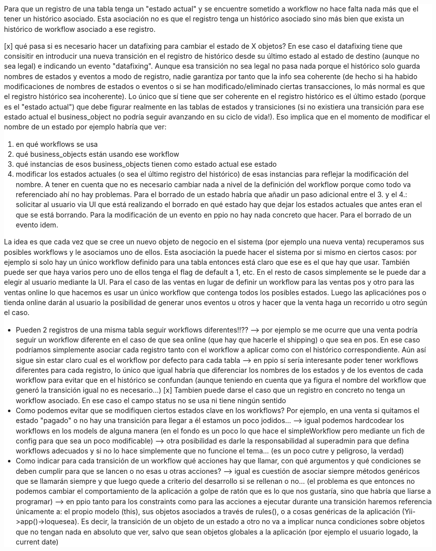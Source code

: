 Para que un registro de una tabla tenga un "estado actual" y se encuentre sometido a workflow no hace falta nada más que el tener un histórico asociado. Esta asociación no es que el registro tenga un histórico asociado sino más bien que exista un  histórico de workflow asociado a ese registro. 

[x] qué pasa si es necesario hacer un datafixing para cambiar el estado de X objetos? En ese caso el datafixing tiene que consisitir en introducir una nueva transición en el registro de histórico desde su último estado al estado de destino (aunque no sea legal) e indicando un evento "datafixing". Aunque esa transición no sea legal no pasa nada porque el histórico solo guarda nombres de estados y eventos a modo de registro, nadie garantiza por tanto que la info sea coherente (de hecho si ha habido modificaciones de nombres de estados o eventos o si se han modificado/eliminado ciertas transacciones, lo más normal es que el registro histórico sea incoherente). Lo único que sí tiene que ser coherente en el registro histórico es el último estado (porque es el "estado actual") que debe figurar realmente en las tablas de estados y transiciones (si no existiera una transición para ese estado actual el business_object no podría seguir avanzando en su ciclo de vida!). Eso implica que en el momento de modificar el nombre de un estado por ejemplo habría que ver:
1. en qué workflows se usa
2. qué business_objects están usando ese workflow
3. qué instancias de esos business_objects tienen como estado actual ese estado
4. modificar los estados actuales (o sea el último registro del histórico) de esas instancias para reflejar la modificación del nombre. A tener en cuenta que no es necesario cambiar nada a nivel de la definición del workflow porque como todo va referenciado ahí no hay problemas. 
Para el borrado de un estado habría que añadir un paso adicional entre el 3. y el 4.: solicitar al usuario via UI que está realizando el borrado en qué estado hay que dejar los estados actuales que antes eran el que se está borrando. 
Para la modificación de un evento en ppio no hay nada concreto que hacer.
Para el borrado de un evento idem. 

La idea es que cada vez que se cree un nuevo objeto de negocio en el sistema (por ejemplo una nueva venta) recuperamos sus posibles workflows y le asociamos uno de ellos. Esta asociación la puede hacer el sistema por si mismo en ciertos casos: por ejemplo si solo hay un único workflow definido para una tabla entonces está claro que ese es el que hay que usar. También puede ser que haya varios pero uno de ellos tenga el flag de default a 1, etc. En el resto de casos simplemente se le puede dar a elegir al usuario mediante la UI. Para el caso de las ventas en lugar de definir un workflow para las ventas pos y otro para las ventas online lo que hacemos es usar un único workflow que contenga todos los posibles estados. Luego las aplicaciónes pos o tienda online darán al usuario la posibilidad de generar unos eventos u otros y hacer que la venta haga un recorrido u otro según el caso.

- Pueden 2 registros de una misma tabla seguir workflows diferentes!!?? --> por ejemplo se me ocurre que una venta podría seguir un workflow diferente en el caso de que sea online (que hay que hacerle el shipping) o que sea en pos. En ese caso podríamos simplemente asociar cada registro tanto con el workflow a aplicar como con el histórico correspondiente. Aún así sigue sin estar claro cual es el workflow por defecto para cada tabla  --> en ppio sí sería interesante poder tener workflows diferentes para cada registro, lo único que igual habría que diferenciar los nombres de los estados y de los eventos de cada workflow para evitar que en el histórico se confundan (aunque teniendo en cuenta que ya figura el nombre del workflow que generó la transición igual no es necesario...)
[x] Tambien puede darse el caso que un registro en concreto no tenga un workflow asociado. En ese caso el campo status no se usa ni tiene ningún sentido
- Como podemos evitar que se modifiquen ciertos estados clave en los workflows? Por ejemplo, en una venta si quitamos el estado "pagado" o no hay una transición para llegar a él estamos un poco jodidos...  --> igual podemos hardcodear los workflows en los models de alguna manera (en el fondo es un poco lo que hace el simpleWorkflow pero mediante un fich de config para que sea un poco modificable)  -->  otra posibilidad es darle la responsabilidad al superadmin para que defina workflows adecuados y si no lo hace simplemente que no funcione el tema... (es un poco cutre y peligroso, la verdad)
- Como indicar para cada transición de un workflow qué acciones hay que llamar, con qué argumentos y qué condiciones se deben cumplir para que se lancen o no esas u otras acciones? --> igual es cuestión de asociar siempre métodos genéricos que se llamarán siempre y que luego quede a criterio del desarrollo si se rellenan o no... (el problema es que entonces no podemos cambiar el comportamiento de la aplicación a golpe de ratón que es lo que nos gustaría, sino que habría que liarse a programar)
  --> en ppio tanto para los constraints como para las acciones a ejecutar durante una transición haremos referencia únicamente a: el propio modelo (this), sus objetos asociados a través de rules(), o a cosas genéricas de la aplicación (Yii->app()->loquesea). Es decir, la transición de un objeto de un estado a otro no va a implicar nunca condiciones sobre objetos que no tengan nada en absoluto que ver, salvo que sean objetos globales a la aplicación (por ejemplo el usuario logado, la current date)